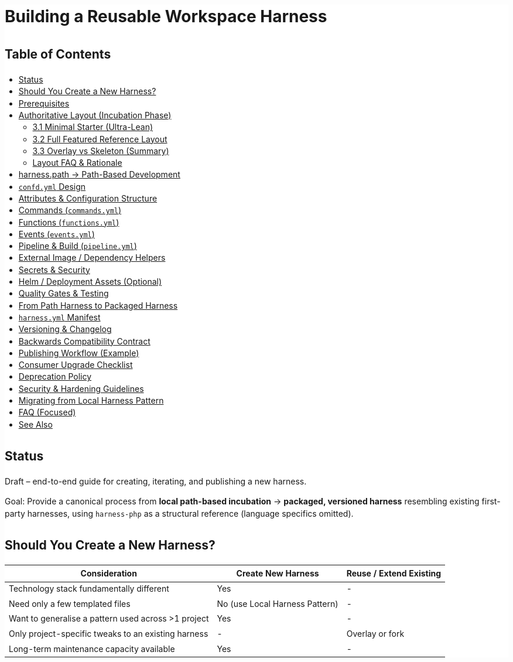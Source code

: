 # Building a Reusable Workspace Harness


## Table of Contents

- [Status](#status)
- [Should You Create a New Harness?](#should-you-create-a-new-harness)
- [Prerequisites](#prerequisites)
- [Authoritative Layout (Incubation Phase)](#authoritative-layout-incubation-phase)
  - [3.1 Minimal Starter (Ultra-Lean)](#31-minimal-starter-ultra-lean)
  - [3.2 Full Featured Reference Layout](#32-full-featured-reference-layout)
  - [3.3 Overlay vs Skeleton (Summary)](#33-overlay-vs-skeleton-summary)
  - [Layout FAQ & Rationale](#layout-faq--rationale)
- [harness.path → Path-Based Development](#harnesspath--path-based-development)
- [`confd.yml` Design](#confdyml-design)
- [Attributes & Configuration Structure](#attributes--configuration-structure)
- [Commands (`commands.yml`)](#commands-commandsyml)
- [Functions (`functions.yml`)](#functions-functionsyml)
- [Events (`events.yml`)](#events-eventsyml)
- [Pipeline & Build (`pipeline.yml`)](#pipeline--build-pipelineyml)
- [External Image / Dependency Helpers](#external-image--dependency-helpers)
- [Secrets & Security](#secrets--security)
- [Helm / Deployment Assets (Optional)](#helm--deployment-assets-optional)
- [Quality Gates & Testing](#quality-gates--testing)
- [From Path Harness to Packaged Harness](#from-path-harness-to-packaged-harness)
- [`harness.yml` Manifest](#harnessyml-manifest)
- [Versioning & Changelog](#versioning--changelog)
- [Backwards Compatibility Contract](#backwards-compatibility-contract)
- [Publishing Workflow (Example)](#publishing-workflow-example)
- [Consumer Upgrade Checklist](#consumer-upgrade-checklist)
- [Deprecation Policy](#deprecation-policy)
- [Security & Hardening Guidelines](#security--hardening-guidelines)
- [Migrating from Local Harness Pattern](#migrating-from-local-harness-pattern)
- [FAQ (Focused)](#faq-focused)
- [See Also](#see-also)



## Status

Draft – end-to-end guide for creating, iterating, and publishing a
new harness.

Goal: Provide a canonical process from **local path-based incubation** →
**packaged, versioned harness** resembling existing first-party harnesses,
using `harness-php` as a structural reference (language specifics omitted).

## Should You Create a New Harness?

| Consideration | Create New Harness | Reuse / Extend Existing |
|---------------|--------------------|--------------------------|
| Technology stack fundamentally different | Yes | - |
| Need only a few templated files | No (use Local Harness Pattern) | - |
| Want to generalise a pattern used across >1 project | Yes | - |
| Only project-specific tweaks to an existing harness | - | Overlay or fork |
| Long-term maintenance capacity available | Yes | - |
